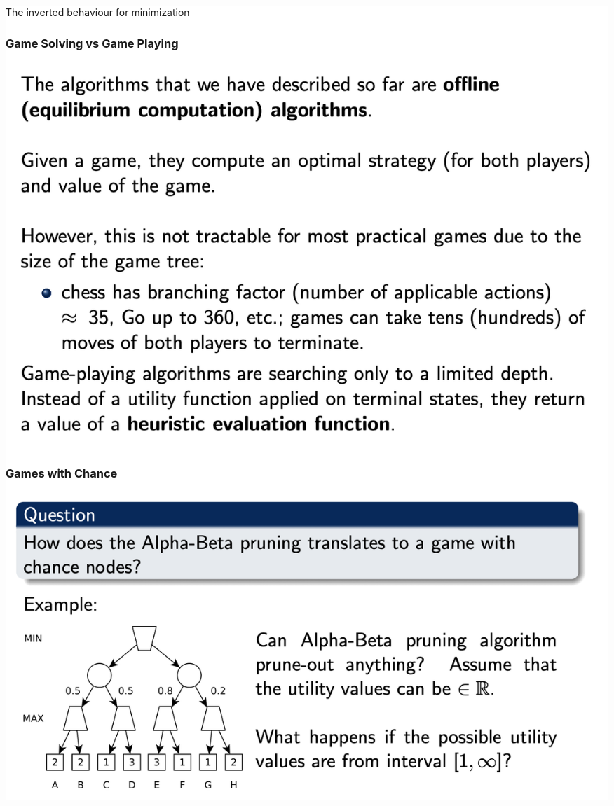The inverted behaviour for minimization

### Game Solving vs Game Playing

![image.png](assets/image%2065.png)

### Games with Chance

![image.png](assets/image%2066.png)
